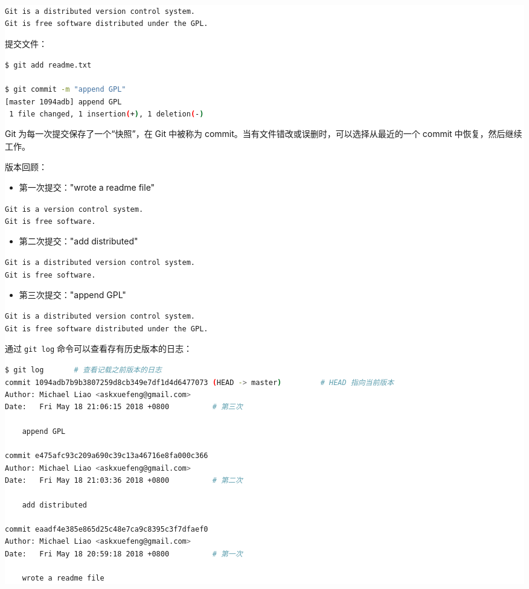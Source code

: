 ```txt
Git is a distributed version control system.
Git is free software distributed under the GPL.
```

提交文件：

```bash
$ git add readme.txt

$ git commit -m "append GPL"
[master 1094adb] append GPL
 1 file changed, 1 insertion(+), 1 deletion(-)
```

Git 为每一次提交保存了一个“快照”，在 Git 中被称为 commit。当有文件错改或误删时，可以选择从最近的一个 commit 中恢复，然后继续工作。

版本回顾：

- 第一次提交："wrote a readme file"

```txt
Git is a version control system.
Git is free software.
```

- 第二次提交："add distributed"

```txt
Git is a distributed version control system.
Git is free software.
```

- 第三次提交："append GPL"

```txt
Git is a distributed version control system.
Git is free software distributed under the GPL.
```

通过 `git log` 命令可以查看存有历史版本的日志：

```bash
$ git log       # 查看记载之前版本的日志
commit 1094adb7b9b3807259d8cb349e7df1d4d6477073 (HEAD -> master)         # HEAD 指向当前版本
Author: Michael Liao <askxuefeng@gmail.com>
Date:   Fri May 18 21:06:15 2018 +0800          # 第三次

    append GPL

commit e475afc93c209a690c39c13a46716e8fa000c366 
Author: Michael Liao <askxuefeng@gmail.com>
Date:   Fri May 18 21:03:36 2018 +0800          # 第二次

    add distributed

commit eaadf4e385e865d25c48e7ca9c8395c3f7dfaef0  
Author: Michael Liao <askxuefeng@gmail.com>
Date:   Fri May 18 20:59:18 2018 +0800          # 第一次

    wrote a readme file
```
